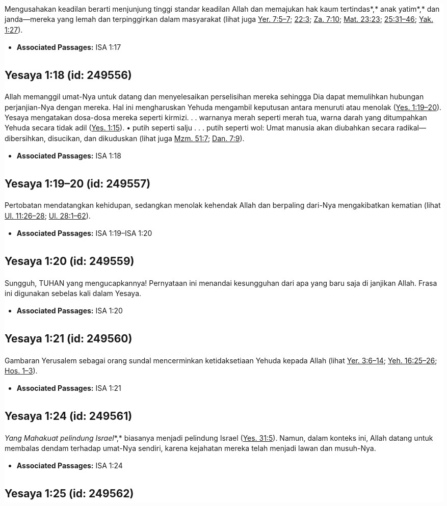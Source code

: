 Mengusahakan keadilan berarti menjunjung tinggi standar keadilan Allah dan memajukan hak kaum tertindas*,* anak yatim*,* dan janda—mereka yang lemah dan terpinggirkan dalam masyarakat (lihat juga [Yer. 7:5–7](https://ref.ly/Jer7:5-Jer7:7); [22:3](https://ref.ly/Jer22:3); [Za. 7:10](https://ref.ly/Zech7:10); [Mat. 23:23](https://ref.ly/Matt23:23); [25:31–46](https://ref.ly/Matt25:31-Matt25:46); [Yak. 1:27](https://ref.ly/Jas1:27)).

* **Associated Passages:** ISA 1:17

## Yesaya 1:18 (id: 249556)

Allah memanggil umat\-Nya untuk datang dan menyelesaikan perselisihan mereka sehingga Dia dapat memulihkan hubungan perjanjian\-Nya dengan mereka. Hal ini mengharuskan Yehuda mengambil keputusan antara menuruti atau menolak ([Yes. 1:19–20](https://ref.ly/Isa1:19-Isa1:20)). Yesaya mengatakan dosa\-dosa mereka seperti kirmizi. . . warnanya merah seperti merah tua, warna darah yang ditumpahkan Yehuda secara tidak adil ([Yes. 1:15](https://ref.ly/Isa1:15)). • putih seperti salju . . . putih seperti wol: Umat manusia akan diubahkan secara radikal—dibersihkan, disucikan, dan dikuduskan (lihat juga [Mzm. 51:7](https://ref.ly/Ps51:7); [Dan. 7:9](https://ref.ly/Dan7:9)).

* **Associated Passages:** ISA 1:18

## Yesaya 1:19–20 (id: 249557)

Pertobatan mendatangkan kehidupan, sedangkan menolak kehendak Allah dan berpaling dari\-Nya mengakibatkan kematian (lihat [Ul. 11:26–28](https://ref.ly/Deut11:26-Deut11:28); [Ul. 28:1–62](https://ref.ly/Deut28:1-Deut28:62)).

* **Associated Passages:** ISA 1:19–ISA 1:20

## Yesaya 1:20 (id: 249559)

Sungguh, TUHAN yang mengucapkannya! Pernyataan ini menandai kesungguhan dari apa yang baru saja di janjikan Allah. Frasa ini digunakan sebelas kali dalam Yesaya.

* **Associated Passages:** ISA 1:20

## Yesaya 1:21 (id: 249560)

Gambaran Yerusalem sebagai orang sundal mencerminkan ketidaksetiaan Yehuda kepada Allah (lihat [Yer. 3:6–14](https://ref.ly/Jer3:6-Jer3:14); [Yeh. 16:25–26](https://ref.ly/Ezek16:25-Ezek16:26); [Hos. 1–3](https://ref.ly/Hos1:1-Hos3:5)).

* **Associated Passages:** ISA 1:21

## Yesaya 1:24 (id: 249561)

*Yang Mahakuat pelindung Israel**,* biasanya menjadi pelindung Israel ([Yes. 31:5](https://ref.ly/Isa31:5)). Namun, dalam konteks ini, Allah datang untuk membalas dendam terhadap umat\-Nya sendiri, karena kejahatan mereka telah menjadi lawan dan musuh\-Nya.

* **Associated Passages:** ISA 1:24

## Yesaya 1:25 (id: 249562)
